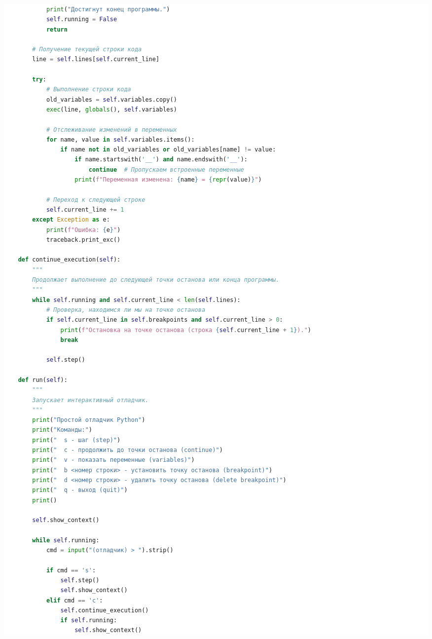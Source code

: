 ```python
            print("Достигнут конец программы.")
            self.running = False
            return
        
        # Получение текущей строки кода
        line = self.lines[self.current_line]
        
        try:
            # Выполнение строки кода
            old_variables = self.variables.copy()
            exec(line, globals(), self.variables)
            
            # Отслеживание изменений в переменных
            for name, value in self.variables.items():
                if name not in old_variables or old_variables[name] != value:
                    if name.startswith('__') and name.endswith('__'):
                        continue  # Пропускаем встроенные переменные
                    print(f"Переменная изменена: {name} = {repr(value)}")
            
            # Переход к следующей строке
            self.current_line += 1
        except Exception as e:
            print(f"Ошибка: {e}")
            traceback.print_exc()
    
    def continue_execution(self):
        """
        Продолжает выполнение до следующей точки останова или конца программы.
        """
        while self.running and self.current_line < len(self.lines):
            # Проверка, находимся ли мы на точке останова
            if self.current_line in self.breakpoints and self.current_line > 0:
                print(f"Остановка на точке останова (строка {self.current_line + 1}).")
                break
            
            self.step()
    
    def run(self):
        """
        Запускает интерактивный отладчик.
        """
        print("Простой отладчик Python")
        print("Команды:")
        print("  s - шаг (step)")
        print("  c - продолжить до точки останова (continue)")
        print("  v - показать переменные (variables)")
        print("  b <номер строки> - установить точку останова (breakpoint)")
        print("  d <номер строки> - удалить точку останова (delete breakpoint)")
        print("  q - выход (quit)")
        print()
        
        self.show_context()
        
        while self.running:
            cmd = input("(отладчик) > ").strip()
            
            if cmd == 's':
                self.step()
                self.show_context()
            elif cmd == 'c':
                self.continue_execution()
                if self.running:
                    self.show_context()
```